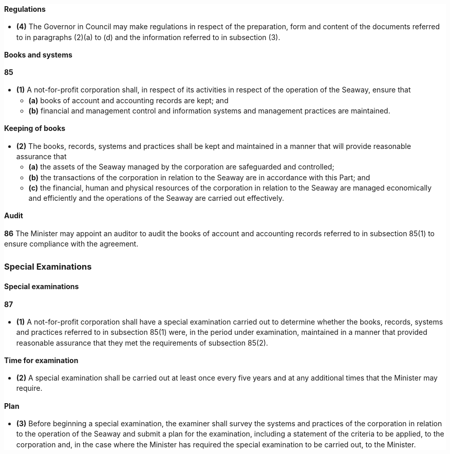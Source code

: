 **Regulations**

- **(4)** The Governor in Council may make regulations in respect of the preparation, form and content of the documents referred to in paragraphs (2)(a) to (d) and the information referred to in subsection (3).




**Books and systems**

**85** 

- **(1)** A not-for-profit corporation shall, in respect of its activities in respect of the operation of the Seaway, ensure that
	- **(a)** books of account and accounting records are kept; and
	- **(b)** financial and management control and information systems and management practices are maintained.

**Keeping of books**

- **(2)** The books, records, systems and practices shall be kept and maintained in a manner that will provide reasonable assurance that
	- **(a)** the assets of the Seaway managed by the corporation are safeguarded and controlled;
	- **(b)** the transactions of the corporation in relation to the Seaway are in accordance with this Part; and
	- **(c)** the financial, human and physical resources of the corporation in relation to the Seaway are managed economically and efficiently and the operations of the Seaway are carried out effectively.




**Audit**

**86** The Minister may appoint an auditor to audit the books of account and accounting records referred to in subsection 85(1) to ensure compliance with the agreement.




### Special Examinations



**Special examinations**

**87** 

- **(1)** A not-for-profit corporation shall have a special examination carried out to determine whether the books, records, systems and practices referred to in subsection 85(1) were, in the period under examination, maintained in a manner that provided reasonable assurance that they met the requirements of subsection 85(2).

**Time for examination**

- **(2)** A special examination shall be carried out at least once every five years and at any additional times that the Minister may require.

**Plan**

- **(3)** Before beginning a special examination, the examiner shall survey the systems and practices of the corporation in relation to the operation of the Seaway and submit a plan for the examination, including a statement of the criteria to be applied, to the corporation and, in the case where the Minister has required the special examination to be carried out, to the Minister.
